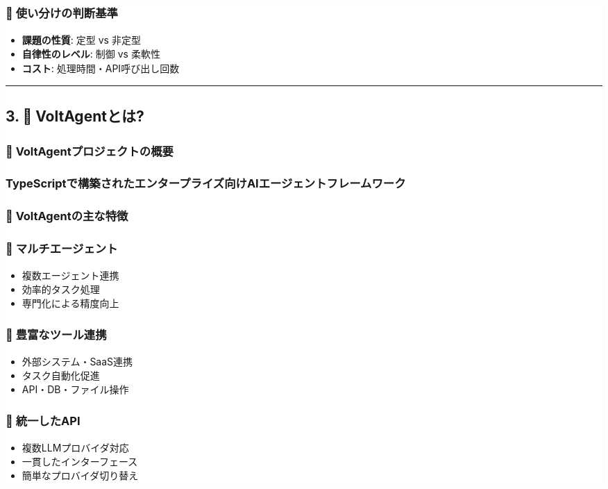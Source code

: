 </div>
</div>

### 🎯 **使い分けの判断基準**
- **課題の性質**: 定型 vs 非定型
- **自律性のレベル**: 制御 vs 柔軟性
- **コスト**: 処理時間・API呼び出し回数

---

## 3. 🤔 VoltAgentとは?

### 🌟 **VoltAgentプロジェクトの概要**

<h3 class="highlight">

TypeScriptで構築されたエンタープライズ向けAIエージェントフレームワーク

</h3>

### 🚀 **VoltAgentの主な特徴**

<div class="tech-grid">
<div class="tech-card">

### 👥 **マルチエージェント**
<div class="compact-list">

- 複数エージェント連携
- 効率的タスク処理
- 専門化による精度向上

</div>
</div>
<div class="tech-card">

### 🔗 **豊富なツール連携**
<div class="compact-list">

- 外部システム・SaaS連携
- タスク自動化促進
- API・DB・ファイル操作

</div>
</div>
<div class="tech-card">

### 🎯 **統一したAPI**
<div class="compact-list">

- 複数LLMプロバイダ対応
- 一貫したインターフェース
- 簡単なプロバイダ切り替え
